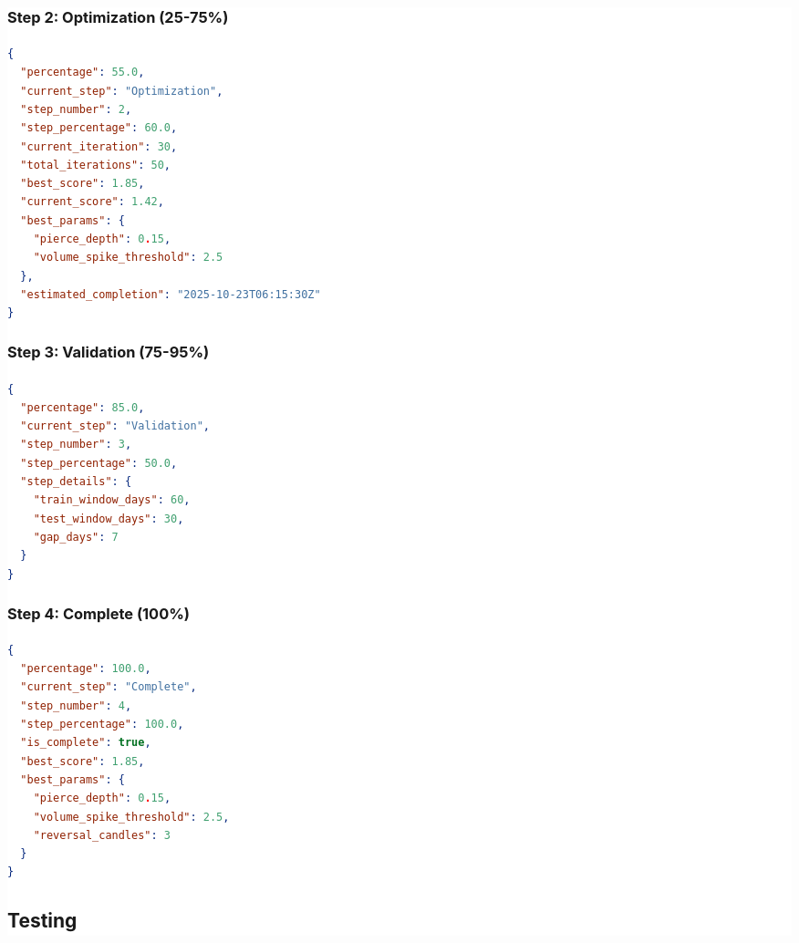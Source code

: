 ### Step 2: Optimization (25-75%)
```json
{
  "percentage": 55.0,
  "current_step": "Optimization",
  "step_number": 2,
  "step_percentage": 60.0,
  "current_iteration": 30,
  "total_iterations": 50,
  "best_score": 1.85,
  "current_score": 1.42,
  "best_params": {
    "pierce_depth": 0.15,
    "volume_spike_threshold": 2.5
  },
  "estimated_completion": "2025-10-23T06:15:30Z"
}
```

### Step 3: Validation (75-95%)
```json
{
  "percentage": 85.0,
  "current_step": "Validation",
  "step_number": 3,
  "step_percentage": 50.0,
  "step_details": {
    "train_window_days": 60,
    "test_window_days": 30,
    "gap_days": 7
  }
}
```

### Step 4: Complete (100%)
```json
{
  "percentage": 100.0,
  "current_step": "Complete",
  "step_number": 4,
  "step_percentage": 100.0,
  "is_complete": true,
  "best_score": 1.85,
  "best_params": {
    "pierce_depth": 0.15,
    "volume_spike_threshold": 2.5,
    "reversal_candles": 3
  }
}
```

## Testing
